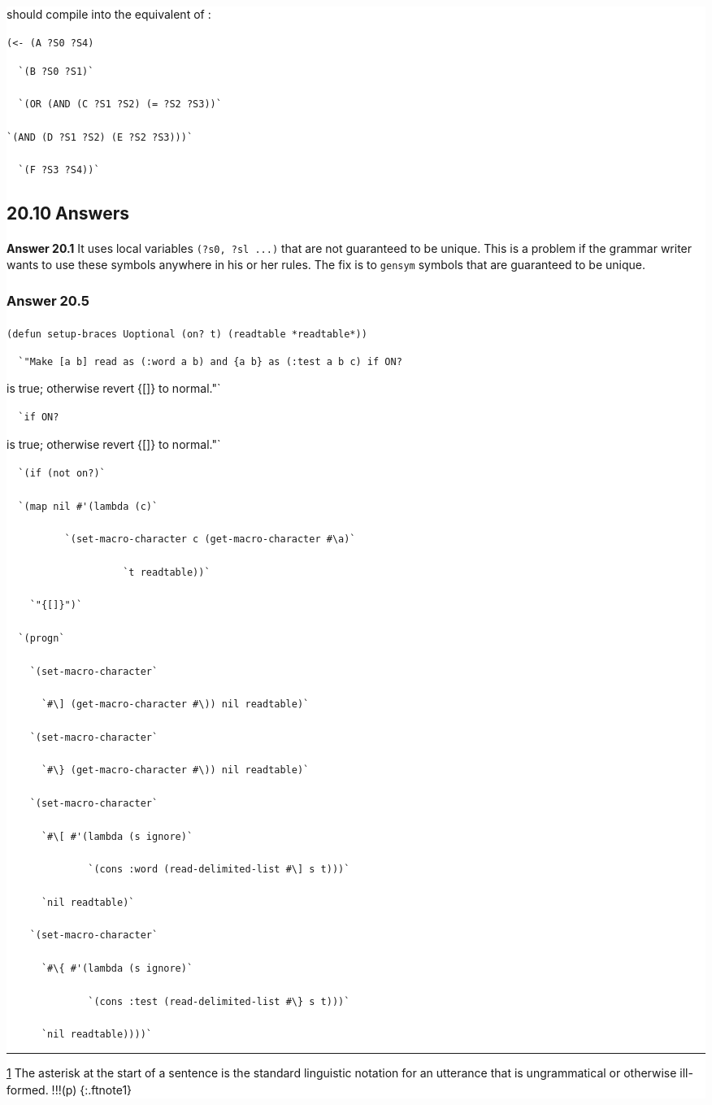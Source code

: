 should compile into the equivalent of :

```lisp
(<- (A ?S0 ?S4)
```

      `(B ?S0 ?S1)`

      `(OR (AND (C ?S1 ?S2) (= ?S2 ?S3))`

    `(AND (D ?S1 ?S2) (E ?S2 ?S3)))`

      `(F ?S3 ?S4))`

## 20.10 Answers

**Answer 20.1** It uses local variables `(?s0, ?sl ...)` that are not guaranteed to be unique.
This is a problem if the grammar writer wants to use these symbols anywhere in his or her rules.
The fix is to `gensym` symbols that are guaranteed to be unique.

### Answer 20.5

`(defun setup-braces Uoptional (on?
t) (readtable *readtable*))`

      `"Make [a b] read as (:word a b) and {a b} as (:test a b c) if ON?
is true; otherwise revert {[]} to normal."`

      `if ON?
is true; otherwise revert {[]} to normal."`

      `(if (not on?)`

      `(map nil #'(lambda (c)`

              `(set-macro-character c (get-macro-character #\a)`

                        `t readtable))`

        `"{[]}")`

      `(progn`

        `(set-macro-character`

          `#\] (get-macro-character #\)) nil readtable)`

        `(set-macro-character`

          `#\} (get-macro-character #\)) nil readtable)`

        `(set-macro-character`

          `#\[ #'(lambda (s ignore)`

                  `(cons :word (read-delimited-list #\] s t)))`

          `nil readtable)`

        `(set-macro-character`

          `#\{ #'(lambda (s ignore)`

                  `(cons :test (read-delimited-list #\} s t)))`

          `nil readtable))))`

----------------------

[1](#xfn0015) The asterisk at the start of a sentence is the standard linguistic notation for an utterance that is ungrammatical or otherwise ill-formed.
!!!(p) {:.ftnote1}

